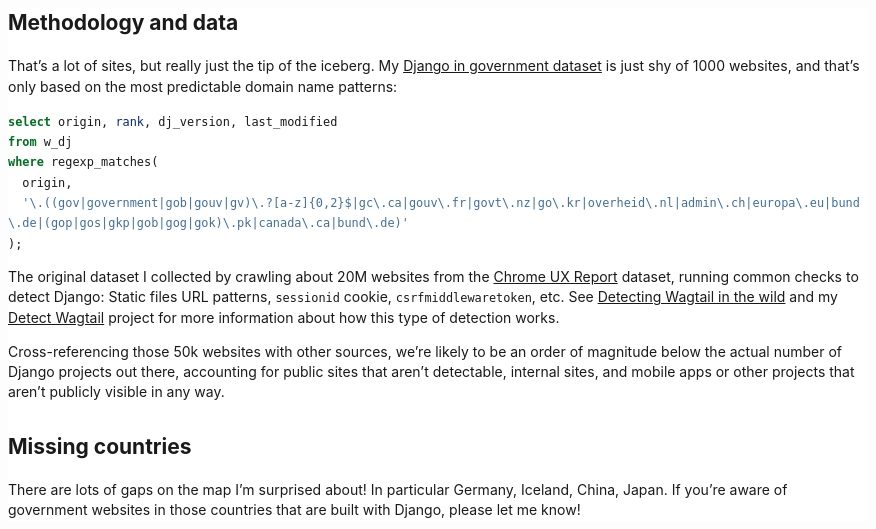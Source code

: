 ## Methodology and data

That’s a lot of sites, but really just the tip of the iceberg. My [Django in government dataset](https://docs.google.com/spreadsheets/d/1JvMumg29VAbzKyJhc6MkN97-2RQfTpWgtDRlABVbAhQ/edit?gid=1144334719#gid=1144334719) is just shy of 1000 websites, and that’s only based on the most predictable domain name patterns:

```sql
select origin, rank, dj_version, last_modified
from w_dj
where regexp_matches(
  origin,
  '\.((gov|government|gob|gouv|gv)\.?[a-z]{0,2}$|gc\.ca|gouv\.fr|govt\.nz|go\.kr|overheid\.nl|admin\.ch|europa\.eu|bund\.de|(gop|gos|gkp|gob|gog|gok)\.pk|canada\.ca|bund\.de)'
);
```

The original dataset I collected by crawling about 20M websites from the [Chrome UX Report](https://developer.chrome.com/docs/crux) dataset, running common checks to detect Django: Static files URL patterns, `sessionid` cookie, `csrfmiddlewaretoken`, etc. See [Detecting Wagtail in the wild](/detecting-wagtail-in-the-wild) and my [Detect Wagtail](https://github.com/thibaudcolas/detect-wagtail) project for more information about how this type of detection works.

Cross-referencing those 50k websites with other sources, we’re likely to be an order of magnitude below the actual number of Django projects out there, accounting for public sites that aren’t detectable, internal sites, and mobile apps or other projects that aren’t publicly visible in any way.

## Missing countries

There are lots of gaps on the map I’m surprised about! In particular Germany, Iceland, China, Japan. If you’re aware of government websites in those countries that are built with Django, please let me know!
